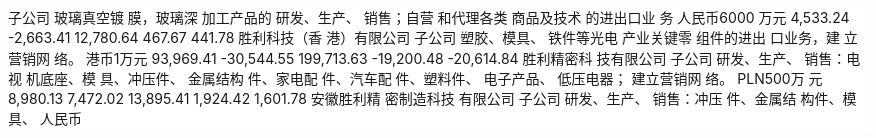 子公司
玻璃真空镀
膜，玻璃深
加工产品的
研发、生产、
销售；自营
和代理各类
商品及技术
的进出口业
务
人民币6000
万元
4,533.24
-2,663.41
12,780.64
467.67
441.78
胜利科技（香
港）有限公司
子公司
塑胶、模具、
铁件等光电
产业关键零
组件的进出
口业务，建
立营销网
络。
港币1万元
93,969.41
-30,544.55
199,713.63
-19,200.48
-20,614.84
胜利精密科
技有限公司
子公司
研发、生产、
销售：电视
机底座、模
具、冲压件、
金属结构
件、家电配
件、汽车配
件、塑料件、
电子产品、
低压电器；
建立营销网
络。
PLN500万
元
8,980.13
7,472.02
13,895.41
1,924.42
1,601.78
安徽胜利精
密制造科技
有限公司
子公司
研发、生产、
销售：冲压
件、金属结
构件、模具、
人民币